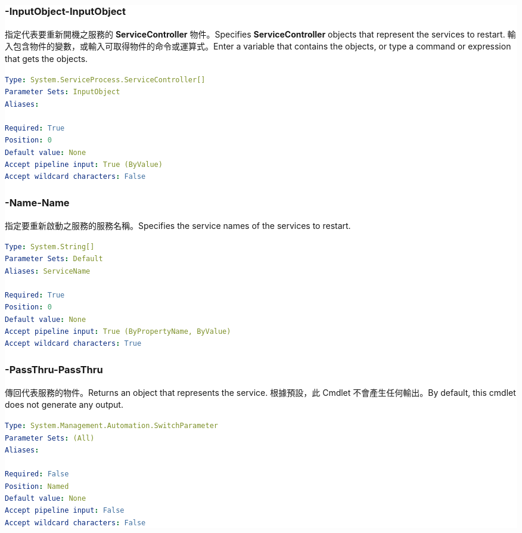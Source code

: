 ### <span data-ttu-id="82f89-141">-InputObject</span><span class="sxs-lookup"><span data-stu-id="82f89-141">-InputObject</span></span>

<span data-ttu-id="82f89-142">指定代表要重新開機之服務的 **ServiceController** 物件。</span><span class="sxs-lookup"><span data-stu-id="82f89-142">Specifies **ServiceController** objects that represent the services to restart.</span></span>
<span data-ttu-id="82f89-143">輸入包含物件的變數，或輸入可取得物件的命令或運算式。</span><span class="sxs-lookup"><span data-stu-id="82f89-143">Enter a variable that contains the objects, or type a command or expression that gets the objects.</span></span>

```yaml
Type: System.ServiceProcess.ServiceController[]
Parameter Sets: InputObject
Aliases:

Required: True
Position: 0
Default value: None
Accept pipeline input: True (ByValue)
Accept wildcard characters: False
```

### <span data-ttu-id="82f89-144">-Name</span><span class="sxs-lookup"><span data-stu-id="82f89-144">-Name</span></span>

<span data-ttu-id="82f89-145">指定要重新啟動之服務的服務名稱。</span><span class="sxs-lookup"><span data-stu-id="82f89-145">Specifies the service names of the services to restart.</span></span>

```yaml
Type: System.String[]
Parameter Sets: Default
Aliases: ServiceName

Required: True
Position: 0
Default value: None
Accept pipeline input: True (ByPropertyName, ByValue)
Accept wildcard characters: True
```

### <span data-ttu-id="82f89-146">-PassThru</span><span class="sxs-lookup"><span data-stu-id="82f89-146">-PassThru</span></span>

<span data-ttu-id="82f89-147">傳回代表服務的物件。</span><span class="sxs-lookup"><span data-stu-id="82f89-147">Returns an object that represents the service.</span></span>
<span data-ttu-id="82f89-148">根據預設，此 Cmdlet 不會產生任何輸出。</span><span class="sxs-lookup"><span data-stu-id="82f89-148">By default, this cmdlet does not generate any output.</span></span>

```yaml
Type: System.Management.Automation.SwitchParameter
Parameter Sets: (All)
Aliases:

Required: False
Position: Named
Default value: None
Accept pipeline input: False
Accept wildcard characters: False
```
